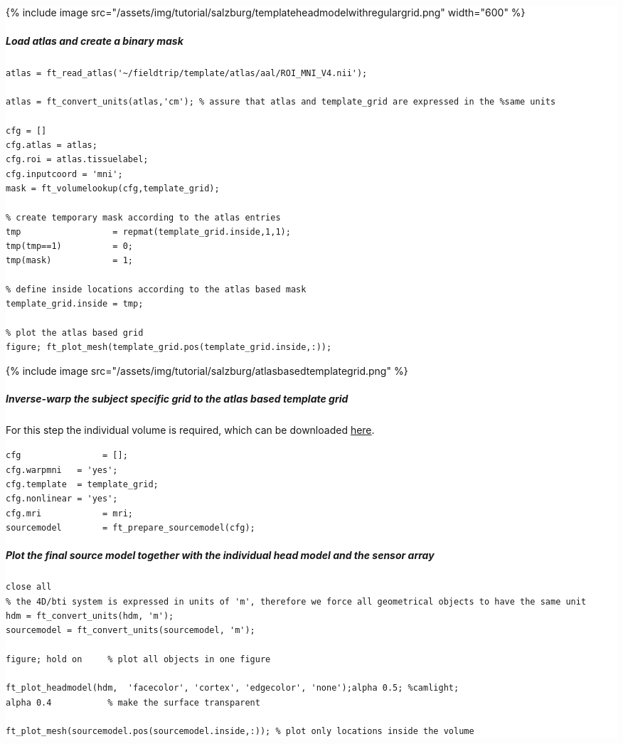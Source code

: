 {% include image src="/assets/img/tutorial/salzburg/templateheadmodelwithregulargrid.png" width="600" %}

##### Load atlas and create a binary mask

    atlas = ft_read_atlas('~/fieldtrip/template/atlas/aal/ROI_MNI_V4.nii');

    atlas = ft_convert_units(atlas,'cm'); % assure that atlas and template_grid are expressed in the %same units

    cfg = []
    cfg.atlas = atlas;
    cfg.roi = atlas.tissuelabel;
    cfg.inputcoord = 'mni';
    mask = ft_volumelookup(cfg,template_grid);

    % create temporary mask according to the atlas entries
    tmp                  = repmat(template_grid.inside,1,1);
    tmp(tmp==1)          = 0;
    tmp(mask)            = 1;

    % define inside locations according to the atlas based mask
    template_grid.inside = tmp;

    % plot the atlas based grid
    figure; ft_plot_mesh(template_grid.pos(template_grid.inside,:));

{% include image src="/assets/img/tutorial/salzburg/atlasbasedtemplategrid.png" %}

##### Inverse-warp the subject specific grid to the atlas based template grid

For this step the individual volume is required, which can be downloaded [here](ftp://ftp.fieldtriptoolbox.org/pub/fieldtrip/tutorial/salzburg/mri.mat).

    cfg                = [];
    cfg.warpmni   = 'yes';
    cfg.template  = template_grid;
    cfg.nonlinear = 'yes';
    cfg.mri            = mri;
    sourcemodel        = ft_prepare_sourcemodel(cfg);

##### Plot the final source model together with the individual head model and the sensor array

    close all
    % the 4D/bti system is expressed in units of 'm', therefore we force all geometrical objects to have the same unit
    hdm = ft_convert_units(hdm, 'm');
    sourcemodel = ft_convert_units(sourcemodel, 'm');

    figure; hold on     % plot all objects in one figure

    ft_plot_headmodel(hdm,  'facecolor', 'cortex', 'edgecolor', 'none');alpha 0.5; %camlight;
    alpha 0.4           % make the surface transparent

    ft_plot_mesh(sourcemodel.pos(sourcemodel.inside,:)); % plot only locations inside the volume
